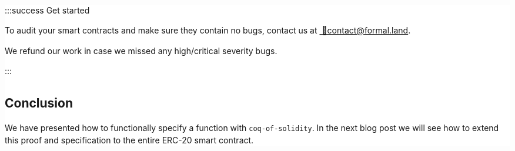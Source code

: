 ```coq
```

:::success Get started

To audit your smart contracts and make sure they contain no bugs, contact us at&nbsp;[&nbsp;📧&#099;&#111;&#110;&#116;&#097;&#099;&#116;&#064;formal&#046;&#108;&#097;&#110;&#100;](mailto:contact@formal.land).

We refund our work in case we missed any high/critical severity bugs.

:::

## Conclusion

We have presented how to functionally specify a function with `coq-of-solidity`. In the next blog post we will see how to extend this proof and specification to the entire ERC-20 smart contract.
